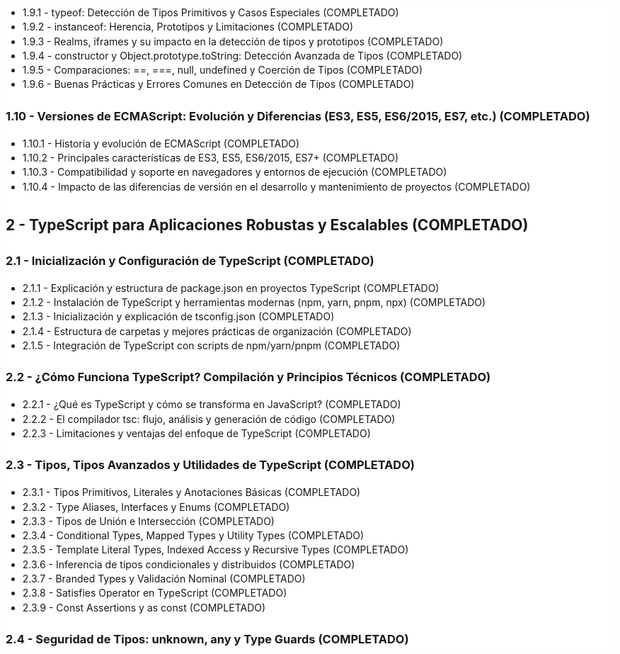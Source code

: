- 1.9.1 - typeof: Detección de Tipos Primitivos y Casos Especiales (COMPLETADO)
- 1.9.2 - instanceof: Herencia, Prototipos y Limitaciones (COMPLETADO)
- 1.9.3 - Realms, iframes y su impacto en la detección de tipos y prototipos (COMPLETADO)
- 1.9.4 - constructor y Object.prototype.toString: Detección Avanzada de Tipos (COMPLETADO)
- 1.9.5 - Comparaciones: ==, ===, null, undefined y Coerción de Tipos (COMPLETADO)
- 1.9.6 - Buenas Prácticas y Errores Comunes en Detección de Tipos (COMPLETADO)

### 1.10 - Versiones de ECMAScript: Evolución y Diferencias (ES3, ES5, ES6/2015, ES7, etc.) (COMPLETADO)

- 1.10.1 - Historia y evolución de ECMAScript (COMPLETADO)
- 1.10.2 - Principales características de ES3, ES5, ES6/2015, ES7+ (COMPLETADO)
- 1.10.3 - Compatibilidad y soporte en navegadores y entornos de ejecución (COMPLETADO)
- 1.10.4 - Impacto de las diferencias de versión en el desarrollo y mantenimiento de proyectos (COMPLETADO)

## 2 - TypeScript para Aplicaciones Robustas y Escalables (COMPLETADO)

### 2.1 - Inicialización y Configuración de TypeScript (COMPLETADO)

- 2.1.1 - Explicación y estructura de package.json en proyectos TypeScript (COMPLETADO)
- 2.1.2 - Instalación de TypeScript y herramientas modernas (npm, yarn, pnpm, npx) (COMPLETADO)
- 2.1.3 - Inicialización y explicación de tsconfig.json (COMPLETADO)
- 2.1.4 - Estructura de carpetas y mejores prácticas de organización (COMPLETADO)
- 2.1.5 - Integración de TypeScript con scripts de npm/yarn/pnpm (COMPLETADO)

### 2.2 - ¿Cómo Funciona TypeScript? Compilación y Principios Técnicos (COMPLETADO)

- 2.2.1 - ¿Qué es TypeScript y cómo se transforma en JavaScript? (COMPLETADO)
- 2.2.2 - El compilador tsc: flujo, análisis y generación de código (COMPLETADO)
- 2.2.3 - Limitaciones y ventajas del enfoque de TypeScript (COMPLETADO)

### 2.3 - Tipos, Tipos Avanzados y Utilidades de TypeScript (COMPLETADO)

- 2.3.1 - Tipos Primitivos, Literales y Anotaciones Básicas (COMPLETADO)
- 2.3.2 - Type Aliases, Interfaces y Enums (COMPLETADO)
- 2.3.3 - Tipos de Unión e Intersección (COMPLETADO)
- 2.3.4 - Conditional Types, Mapped Types y Utility Types (COMPLETADO)
- 2.3.5 - Template Literal Types, Indexed Access y Recursive Types (COMPLETADO)
- 2.3.6 - Inferencia de tipos condicionales y distribuidos (COMPLETADO)
- 2.3.7 - Branded Types y Validación Nominal (COMPLETADO)
- 2.3.8 - Satisfies Operator en TypeScript (COMPLETADO)
- 2.3.9 - Const Assertions y as const (COMPLETADO)

### 2.4 - Seguridad de Tipos: unknown, any y Type Guards (COMPLETADO)
